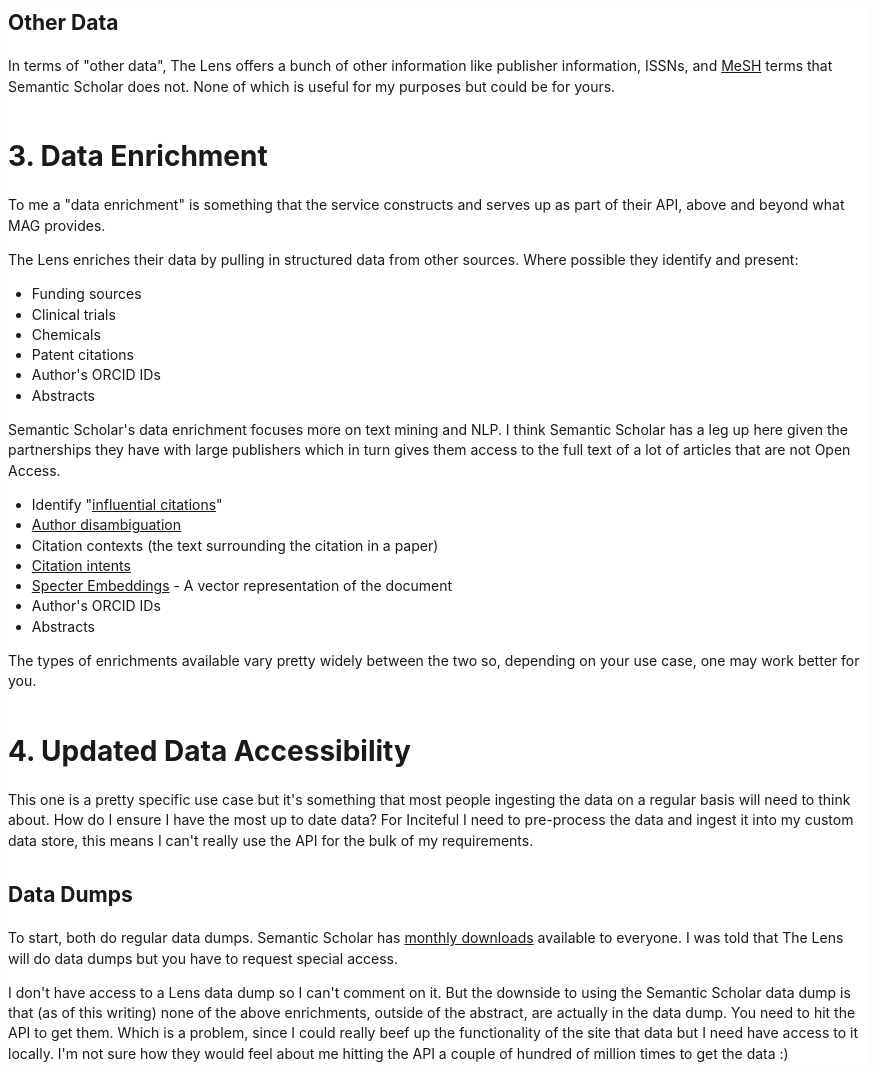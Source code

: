 ## Other Data
In terms of "other data", The Lens offers a bunch of other information like publisher information, ISSNs, and [MeSH](https://en.wikipedia.org/wiki/Medical_Subject_Headings) terms that Semantic Scholar does not. None of which is useful for my purposes but could be for yours.

# 3. Data Enrichment
To me a "data enrichment" is something that the service constructs and serves up as part of their API, above and beyond what MAG provides.  

The Lens enriches their data by pulling in structured data from other sources.  Where possible they identify and present:

- Funding sources
- Clinical trials
- Chemicals
- Patent citations
- Author's ORCID IDs
- Abstracts

Semantic Scholar's data enrichment focuses more on text mining and NLP.  I think Semantic Scholar has a leg up here given the partnerships they have with large publishers which in turn gives them access to the full text of a lot of articles that are not Open Access. 

- Identify "[influential citations](https://www.semanticscholar.org/paper/Identifying-Meaningful-Citations-Valenzuela-Ha/1c7be3fc28296a97607d426f9168ad4836407e4b)"
- [Author disambiguation](https://medium.com/ai2-blog/s2and-an-improved-author-disambiguation-system-for-semantic-scholar-d09380da30e6)
- Citation contexts (the text surrounding the citation in a paper)
- [Citation intents](https://medium.com/ai2-blog/citation-intent-classification-bd2bd47559de)
- [Specter Embeddings](https://www.semanticscholar.org/paper/SPECTER%3A-Document-level-Representation-Learning-Cohan-Feldman/a3e4ceb42cbcd2c807d53aff90a8cb1f5ee3f031) - A vector representation of the document
- Author's ORCID IDs
- Abstracts

The types of enrichments available vary pretty widely between the two so, depending on your use case, one may work better for you. 
# 4. Updated Data Accessibility
This one is a pretty specific use case but it's something that most people ingesting the data on a regular basis will need to think about.  How do I ensure I have the most up to date data?  For Inciteful I need to pre-process the data and ingest it into my custom data store, this means I can't really use the API for the bulk of my requirements.
## Data Dumps
To start, both do regular data dumps.  Semantic Scholar has [monthly downloads](https://api.semanticscholar.org/corpus/download/) available to everyone.  I was told that The Lens will do data dumps but you have to request special access.  

I don't have access to a Lens data dump so I can't comment on it.  But the downside to using the Semantic Scholar data dump is that (as of this writing) none of the above enrichments, outside of the abstract, are actually in the data dump.  You need to hit the API to get them.  Which is a problem, since I could really beef up the functionality of the site that data but I need have access to it locally.  I'm not sure how they would feel about me hitting the API a couple of hundred of million times to get the data :) 
